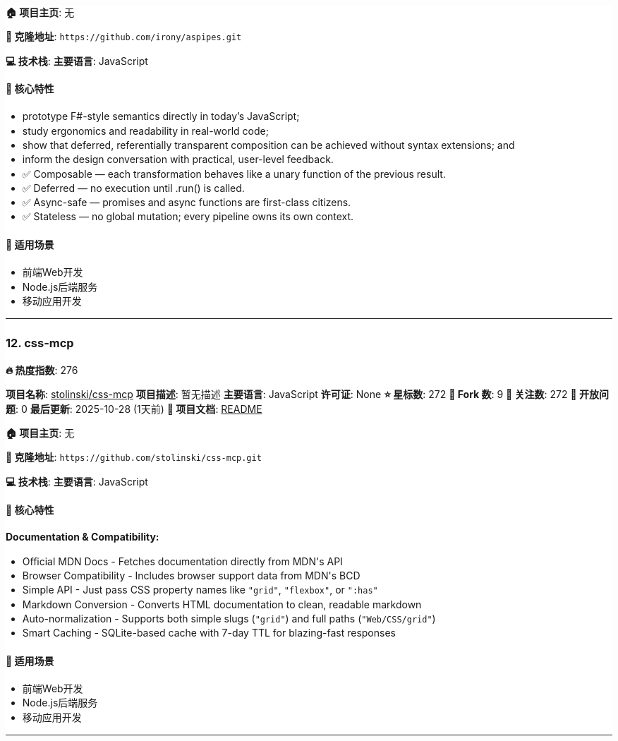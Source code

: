 **🏠 项目主页**: 无

**📂 克隆地址**: `https://github.com/irony/aspipes.git`

**💻 技术栈**: **主要语言**: JavaScript

#### 🎯 核心特性
- prototype F#-style semantics directly in today’s JavaScript;
- study ergonomics and readability in real-world code;
- show that deferred, referentially transparent composition can be achieved without syntax extensions; and
- inform the design conversation with practical, user-level feedback.
- ✅ Composable — each transformation behaves like a unary function of the previous result.
- ✅ Deferred — no execution until .run() is called.
- ✅ Async-safe — promises and async functions are first-class citizens.
- ✅ Stateless — no global mutation; every pipeline owns its own context.

#### 🎨 适用场景
- 前端Web开发
- Node.js后端服务
- 移动应用开发

---

### 12. css-mcp

**🔥 热度指数**: 276

**项目名称**: [stolinski/css-mcp](https://github.com/stolinski/css-mcp)
**项目描述**: 暂无描述
**主要语言**: JavaScript
**许可证**: None
**⭐ 星标数**: 272
**🍴 Fork 数**: 9
**👀 关注数**: 272
**🐛 开放问题**: 0
**最后更新**: 2025-10-28 (1天前)
**📖 项目文档**: [README](3ziye-20251030-javascript/12-css-mcp-Readme.md)

**🏠 项目主页**: 无

**📂 克隆地址**: `https://github.com/stolinski/css-mcp.git`

**💻 技术栈**: **主要语言**: JavaScript

#### 🎯 核心特性
**Documentation & Compatibility:**
- Official MDN Docs - Fetches documentation directly from MDN's API
- Browser Compatibility - Includes browser support data from MDN's BCD
- Simple API - Just pass CSS property names like `"grid"`, `"flexbox"`, or `":has"`
- Markdown Conversion - Converts HTML documentation to clean, readable markdown
- Auto-normalization - Supports both simple slugs (`"grid"`) and full paths (`"Web/CSS/grid"`)
- Smart Caching - SQLite-based cache with 7-day TTL for blazing-fast responses

#### 🎨 适用场景
- 前端Web开发
- Node.js后端服务
- 移动应用开发

---